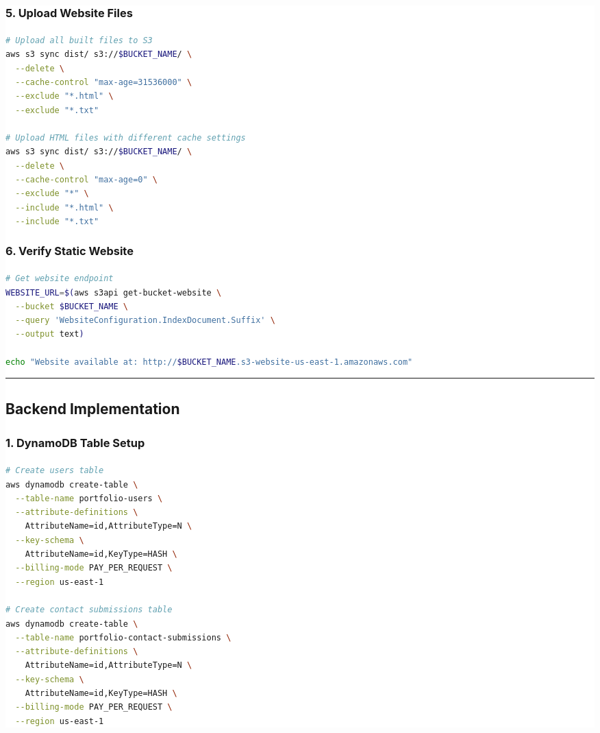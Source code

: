 ### 5. Upload Website Files
```bash
# Upload all built files to S3
aws s3 sync dist/ s3://$BUCKET_NAME/ \
  --delete \
  --cache-control "max-age=31536000" \
  --exclude "*.html" \
  --exclude "*.txt"

# Upload HTML files with different cache settings
aws s3 sync dist/ s3://$BUCKET_NAME/ \
  --delete \
  --cache-control "max-age=0" \
  --exclude "*" \
  --include "*.html" \
  --include "*.txt"
```

### 6. Verify Static Website
```bash
# Get website endpoint
WEBSITE_URL=$(aws s3api get-bucket-website \
  --bucket $BUCKET_NAME \
  --query 'WebsiteConfiguration.IndexDocument.Suffix' \
  --output text)

echo "Website available at: http://$BUCKET_NAME.s3-website-us-east-1.amazonaws.com"
```

---

## Backend Implementation

### 1. DynamoDB Table Setup
```bash
# Create users table
aws dynamodb create-table \
  --table-name portfolio-users \
  --attribute-definitions \
    AttributeName=id,AttributeType=N \
  --key-schema \
    AttributeName=id,KeyType=HASH \
  --billing-mode PAY_PER_REQUEST \
  --region us-east-1

# Create contact submissions table
aws dynamodb create-table \
  --table-name portfolio-contact-submissions \
  --attribute-definitions \
    AttributeName=id,AttributeType=N \
  --key-schema \
    AttributeName=id,KeyType=HASH \
  --billing-mode PAY_PER_REQUEST \
  --region us-east-1
```
